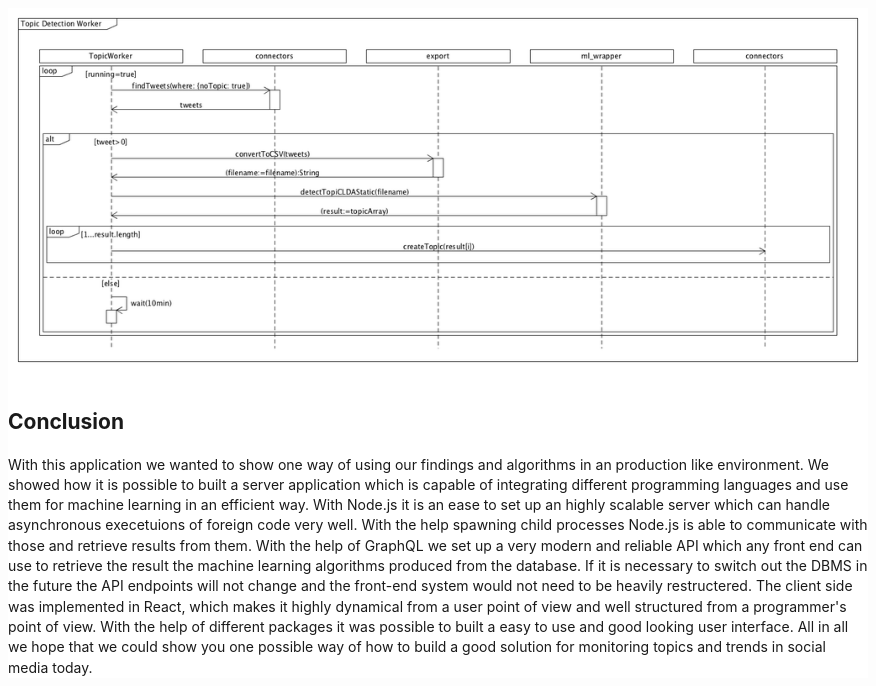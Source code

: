 ![Topic Detection Worker Sequence Diagram](https://raw.githubusercontent.com/BluePhoenix1908/AbbVie2017/master/0.FINAL/sentitomo/topic_detection_worker_sequence.png)


## Conclusion

With this application we wanted to show one way of using our findings and algorithms in an production like environment. We showed how it is possible to built a server application which is capable of integrating different programming languages and use them for machine learning in an efficient way. With Node.js it is an ease to set up an highly scalable server which can handle asynchronous execetuions of foreign code very well. With the help spawning child processes Node.js is able to communicate with those and retrieve results from them. With the help of GraphQL we set up a very modern and reliable API which any front end can use to retrieve the result the machine learning algorithms produced from the database. If it is necessary to switch out the DBMS in the future the API endpoints will not change and the front-end system would not need to be heavily restructered. 
The client side was implemented in React, which makes it highly dynamical from a user point of view and well structured from a programmer's point of view. With the help of different packages it was possible to built a easy to use and good looking user interface.
All in all we hope that we could show you one possible way of how to build a good solution for monitoring topics and trends in social media today.

